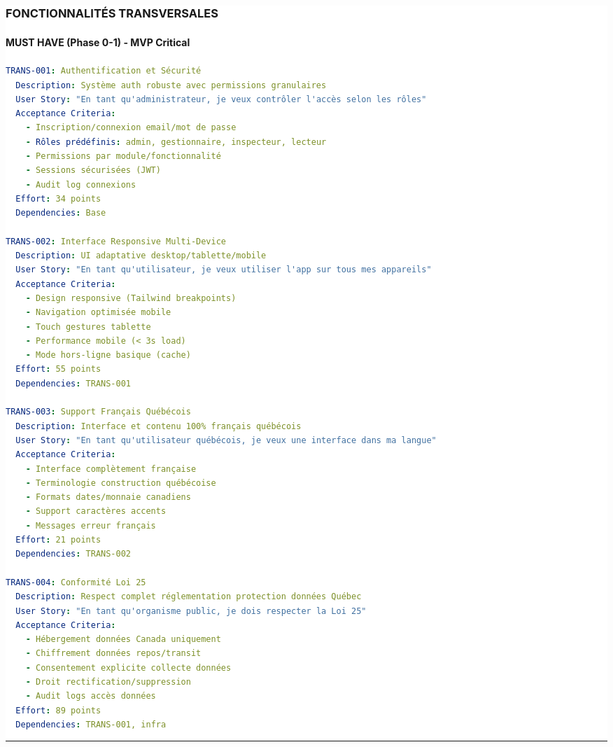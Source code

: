 ### **FONCTIONNALITÉS TRANSVERSALES**

#### **MUST HAVE (Phase 0-1) - MVP Critical**
```yaml
TRANS-001: Authentification et Sécurité
  Description: Système auth robuste avec permissions granulaires
  User Story: "En tant qu'administrateur, je veux contrôler l'accès selon les rôles"
  Acceptance Criteria:
    - Inscription/connexion email/mot de passe
    - Rôles prédéfinis: admin, gestionnaire, inspecteur, lecteur
    - Permissions par module/fonctionnalité
    - Sessions sécurisées (JWT)
    - Audit log connexions
  Effort: 34 points
  Dependencies: Base

TRANS-002: Interface Responsive Multi-Device
  Description: UI adaptative desktop/tablette/mobile
  User Story: "En tant qu'utilisateur, je veux utiliser l'app sur tous mes appareils"
  Acceptance Criteria:
    - Design responsive (Tailwind breakpoints)
    - Navigation optimisée mobile
    - Touch gestures tablette
    - Performance mobile (< 3s load)
    - Mode hors-ligne basique (cache)
  Effort: 55 points
  Dependencies: TRANS-001

TRANS-003: Support Français Québécois
  Description: Interface et contenu 100% français québécois
  User Story: "En tant qu'utilisateur québécois, je veux une interface dans ma langue"
  Acceptance Criteria:
    - Interface complètement française
    - Terminologie construction québécoise
    - Formats dates/monnaie canadiens
    - Support caractères accents
    - Messages erreur français
  Effort: 21 points
  Dependencies: TRANS-002

TRANS-004: Conformité Loi 25
  Description: Respect complet réglementation protection données Québec
  User Story: "En tant qu'organisme public, je dois respecter la Loi 25"
  Acceptance Criteria:
    - Hébergement données Canada uniquement
    - Chiffrement données repos/transit
    - Consentement explicite collecte données
    - Droit rectification/suppression
    - Audit logs accès données
  Effort: 89 points
  Dependencies: TRANS-001, infra
```

---